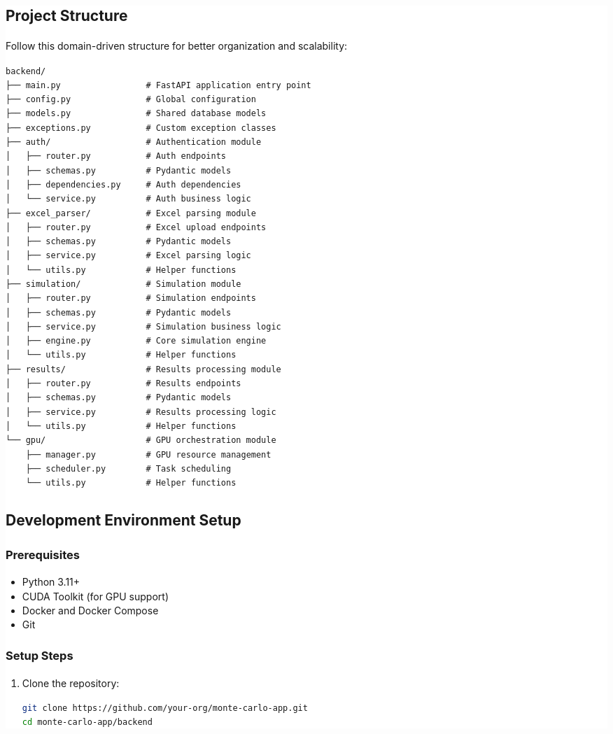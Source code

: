 ## Project Structure

Follow this domain-driven structure for better organization and scalability:

```
backend/
├── main.py                 # FastAPI application entry point
├── config.py               # Global configuration
├── models.py               # Shared database models
├── exceptions.py           # Custom exception classes
├── auth/                   # Authentication module
│   ├── router.py           # Auth endpoints
│   ├── schemas.py          # Pydantic models
│   ├── dependencies.py     # Auth dependencies
│   └── service.py          # Auth business logic
├── excel_parser/           # Excel parsing module
│   ├── router.py           # Excel upload endpoints
│   ├── schemas.py          # Pydantic models
│   ├── service.py          # Excel parsing logic
│   └── utils.py            # Helper functions
├── simulation/             # Simulation module
│   ├── router.py           # Simulation endpoints
│   ├── schemas.py          # Pydantic models
│   ├── service.py          # Simulation business logic
│   ├── engine.py           # Core simulation engine
│   └── utils.py            # Helper functions
├── results/                # Results processing module
│   ├── router.py           # Results endpoints
│   ├── schemas.py          # Pydantic models
│   ├── service.py          # Results processing logic
│   └── utils.py            # Helper functions
└── gpu/                    # GPU orchestration module
    ├── manager.py          # GPU resource management
    ├── scheduler.py        # Task scheduling
    └── utils.py            # Helper functions
```

## Development Environment Setup

### Prerequisites

- Python 3.11+
- CUDA Toolkit (for GPU support)
- Docker and Docker Compose
- Git

### Setup Steps

1. Clone the repository:
   ```bash
   git clone https://github.com/your-org/monte-carlo-app.git
   cd monte-carlo-app/backend
   ```
